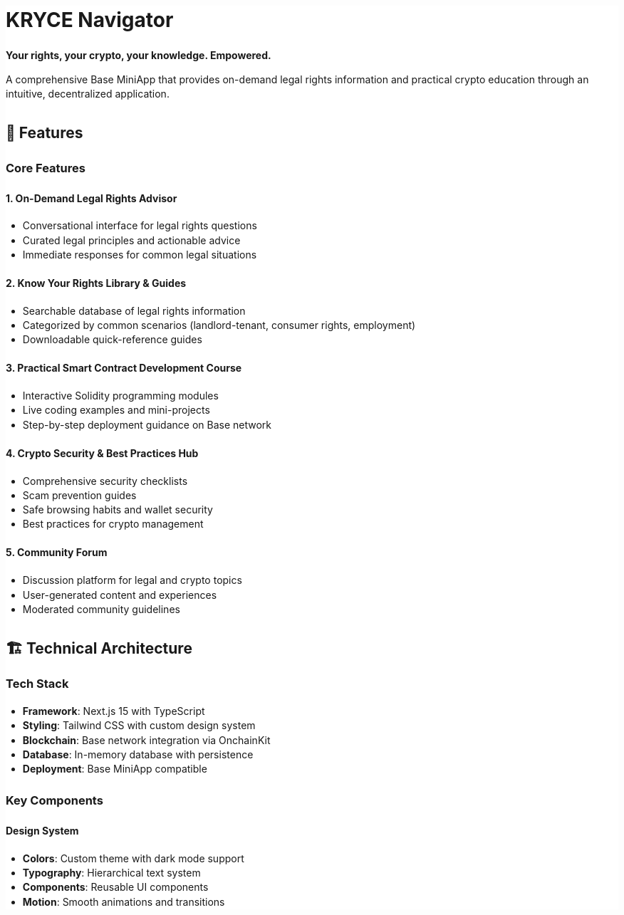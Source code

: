 # KRYCE Navigator

**Your rights, your crypto, your knowledge. Empowered.**

A comprehensive Base MiniApp that provides on-demand legal rights information and practical crypto education through an intuitive, decentralized application.

## 🚀 Features

### Core Features

#### 1. On-Demand Legal Rights Advisor
- Conversational interface for legal rights questions
- Curated legal principles and actionable advice
- Immediate responses for common legal situations

#### 2. Know Your Rights Library & Guides
- Searchable database of legal rights information
- Categorized by common scenarios (landlord-tenant, consumer rights, employment)
- Downloadable quick-reference guides

#### 3. Practical Smart Contract Development Course
- Interactive Solidity programming modules
- Live coding examples and mini-projects
- Step-by-step deployment guidance on Base network

#### 4. Crypto Security & Best Practices Hub
- Comprehensive security checklists
- Scam prevention guides
- Safe browsing habits and wallet security
- Best practices for crypto management

#### 5. Community Forum
- Discussion platform for legal and crypto topics
- User-generated content and experiences
- Moderated community guidelines

## 🏗️ Technical Architecture

### Tech Stack
- **Framework**: Next.js 15 with TypeScript
- **Styling**: Tailwind CSS with custom design system
- **Blockchain**: Base network integration via OnchainKit
- **Database**: In-memory database with persistence
- **Deployment**: Base MiniApp compatible

### Key Components

#### Design System
- **Colors**: Custom theme with dark mode support
- **Typography**: Hierarchical text system
- **Components**: Reusable UI components
- **Motion**: Smooth animations and transitions
